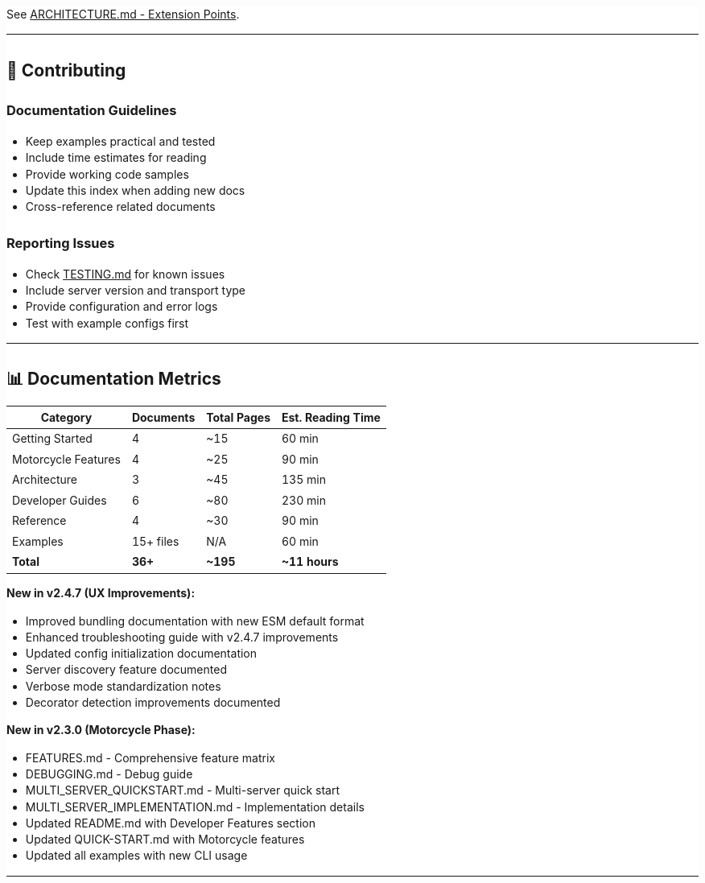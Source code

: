 See [ARCHITECTURE.md - Extension Points](./architecture/TECHNICAL.md#extension-points).

---

## 📝 Contributing

### Documentation Guidelines
- Keep examples practical and tested
- Include time estimates for reading
- Provide working code samples
- Update this index when adding new docs
- Cross-reference related documents

### Reporting Issues
- Check [TESTING.md](./testing/OVERVIEW.md) for known issues
- Include server version and transport type
- Provide configuration and error logs
- Test with example configs first

---

## 📊 Documentation Metrics

| Category | Documents | Total Pages | Est. Reading Time |
|----------|-----------|-------------|-------------------|
| Getting Started | 4 | ~15 | 60 min |
| Motorcycle Features | 4 | ~25 | 90 min |
| Architecture | 3 | ~45 | 135 min |
| Developer Guides | 6 | ~80 | 230 min |
| Reference | 4 | ~30 | 90 min |
| Examples | 15+ files | N/A | 60 min |
| **Total** | **36+** | **~195** | **~11 hours** |

**New in v2.4.7 (UX Improvements):**
- Improved bundling documentation with new ESM default format
- Enhanced troubleshooting guide with v2.4.7 improvements
- Updated config initialization documentation
- Server discovery feature documented
- Verbose mode standardization notes
- Decorator detection improvements documented

**New in v2.3.0 (Motorcycle Phase):**
- FEATURES.md - Comprehensive feature matrix
- DEBUGGING.md - Debug guide
- MULTI_SERVER_QUICKSTART.md - Multi-server quick start
- MULTI_SERVER_IMPLEMENTATION.md - Implementation details
- Updated README.md with Developer Features section
- Updated QUICK-START.md with Motorcycle features
- Updated all examples with new CLI usage

---